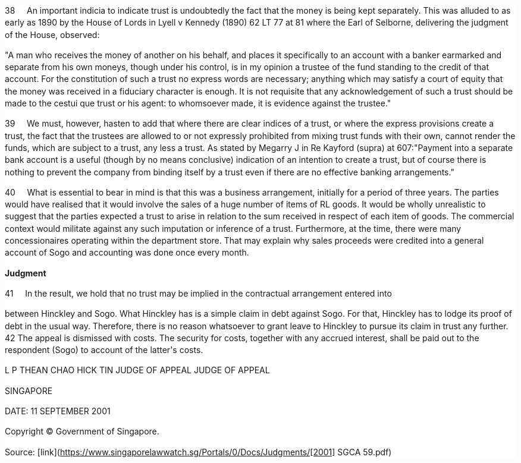38     An important indicia to indicate trust is undoubtedly the fact that the money is being kept separately. This was alluded to as early as 1890 by the House of Lords in Lyell v Kennedy (1890) 62 LT 77 at 81 where the Earl of Selborne, delivering the judgment of the House, observed:

 "A man who receives the money of another on his behalf, and places it specifically to an account with a banker earmarked and separate from his own moneys, though under his control, is in my opinion a trustee of the fund standing to the credit of that account. For the constitution of such a trust no express words are necessary; anything which may satisfy a court of equity that the money was received in a fiduciary character is enough. It is not requisite that any acknowledgement of such a trust should be made to the cestui que trust or his agent: to whomsoever made, it is evidence against the trustee." 

39     We must, however, hasten to add that where there are clear indices of a trust, or where the express provisions create a trust, the fact that the trustees are allowed to or not expressly prohibited from mixing trust funds with their own, cannot render the funds, which are subject to a trust, any less a trust. As stated by Megarry J in Re Kayford (supra) at 607:"Payment into a separate bank account is a useful (though by no means conclusive) indication of an intention to create a trust, but of course there is nothing to prevent the company from binding itself by a trust even if there are no effective banking arrangements." 

40     What is essential to bear in mind is that this was a business arrangement, initially for a period of three years. The parties would have realised that it would involve the sales of a huge number of items of RL goods. It would be wholly unrealistic to suggest that the parties expected a trust to arise in relation to the sum received in respect of each item of goods. The commercial context would militate against any such imputation or inference of a trust. Furthermore, at the time, there were many concessionaires operating within the department store. That may explain why sales proceeds were credited into a general account of Sogo and accounting was done once every month. 

**Judgment** 

41     In the result, we hold that no trust may be implied in the contractual arrangement entered into 


between Hinckley and Sogo. What Hinckley has is a simple claim in debt against Sogo. For that, Hinckley has to lodge its proof of debt in the usual way. Therefore, there is no reason whatsoever to grant leave to Hinckley to pursue its claim in trust any further. 42 The appeal is dismissed with costs. The security for costs, together with any accrued interest, shall be paid out to the respondent (Sogo) to account of the latter's costs. 

 L P THEAN CHAO HICK TIN JUDGE OF APPEAL JUDGE OF APPEAL 

SINGAPORE 

DATE: 11 SEPTEMBER 2001 

 Copyright © Government of Singapore. 


Source: [link](https://www.singaporelawwatch.sg/Portals/0/Docs/Judgments/[2001] SGCA 59.pdf)

